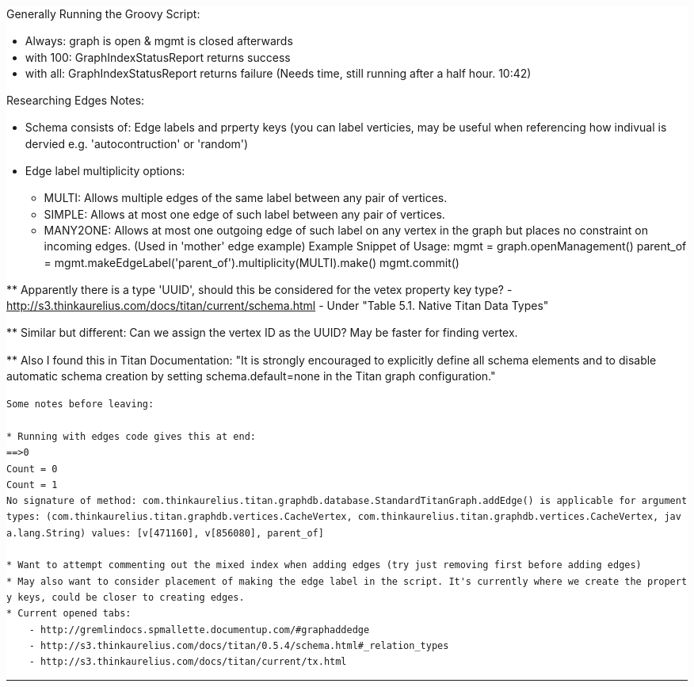 Generally Running the Groovy Script: 
* Always: graph is open & mgmt is closed afterwards
* with 100: GraphIndexStatusReport returns success
* with all: GraphIndexStatusReport returns failure 
(Needs time, still running after a half hour. 10:42)

Researching Edges Notes:
* Schema consists of: Edge labels and prperty keys 
(you can label verticies, may be useful when referencing how indivual is dervied e.g. 'autocontruction' or 'random')

* Edge label multiplicity options:
  - MULTI: Allows multiple edges of the same label between any pair of vertices.
  - SIMPLE: Allows at most one edge of such label between any pair of vertices.
  - MANY2ONE: Allows at most one outgoing edge of such label on any vertex in the graph but places no constraint on incoming edges. (Used in 'mother' edge example)
	Example Snippet of Usage: 
	mgmt = graph.openManagement()
	parent_of = mgmt.makeEdgeLabel('parent_of').multiplicity(MULTI).make()
	mgmt.commit()

** Apparently there is a type 'UUID', should this be considered for the vetex property key type?
	- http://s3.thinkaurelius.com/docs/titan/current/schema.html
	- Under "Table 5.1. Native Titan Data Types"

** Similar but different: Can we assign the vertex ID as the UUID? May be faster for finding vertex.

** Also I found this in Titan Documentation: "It is strongly encouraged to explicitly define all schema elements and to disable automatic schema creation by setting schema.default=none in the Titan graph configuration."

~~~~~~~~~~~~~~~~~~~~~~~~~~~~~~~~~~~~~~~~~~~~~~~~~~
Some notes before leaving:

* Running with edges code gives this at end:
==>0
Count = 0
Count = 1
No signature of method: com.thinkaurelius.titan.graphdb.database.StandardTitanGraph.addEdge() is applicable for argument types: (com.thinkaurelius.titan.graphdb.vertices.CacheVertex, com.thinkaurelius.titan.graphdb.vertices.CacheVertex, java.lang.String) values: [v[471160], v[856080], parent_of]

* Want to attempt commenting out the mixed index when adding edges (try just removing first before adding edges)
* May also want to consider placement of making the edge label in the script. It's currently where we create the property keys, could be closer to creating edges.
* Current opened tabs:
	- http://gremlindocs.spmallette.documentup.com/#graphaddedge
	- http://s3.thinkaurelius.com/docs/titan/0.5.4/schema.html#_relation_types
	- http://s3.thinkaurelius.com/docs/titan/current/tx.html
~~~~~~~~~~~~~~~~~~~~~~~~~~~~~~~~~~~~~~~~~~~~~~~~~~

***********************************************************************************************************************************

